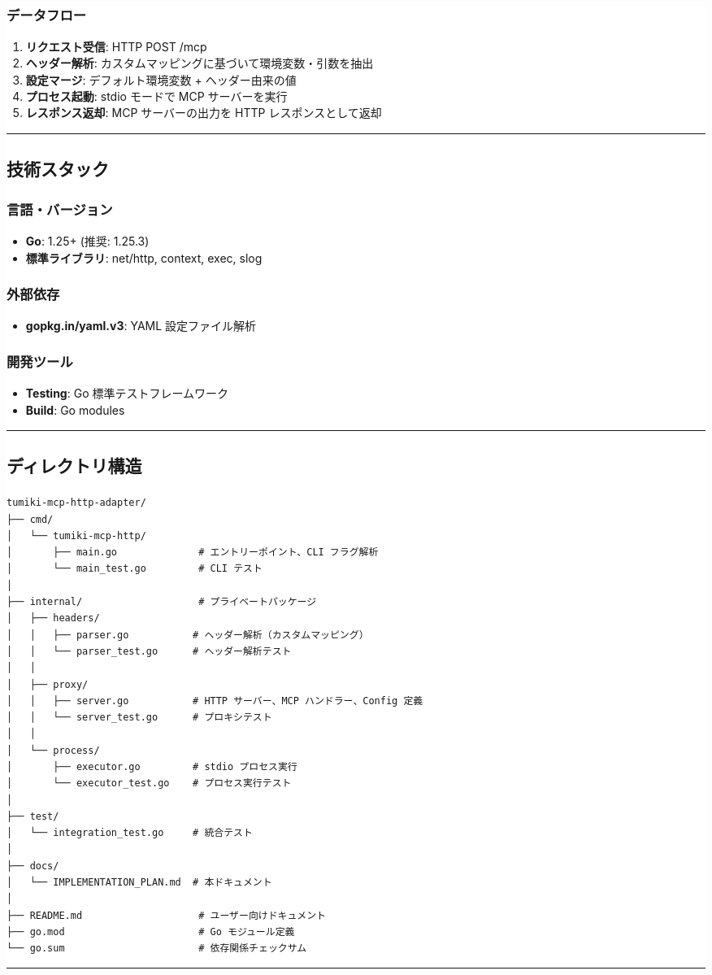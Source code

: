 ### データフロー

1. **リクエスト受信**: HTTP POST /mcp
2. **ヘッダー解析**: カスタムマッピングに基づいて環境変数・引数を抽出
3. **設定マージ**: デフォルト環境変数 + ヘッダー由来の値
4. **プロセス起動**: stdio モードで MCP サーバーを実行
5. **レスポンス返却**: MCP サーバーの出力を HTTP レスポンスとして返却

---

## 技術スタック

### 言語・バージョン
- **Go**: 1.25+ (推奨: 1.25.3)
- **標準ライブラリ**: net/http, context, exec, slog

### 外部依存
- **gopkg.in/yaml.v3**: YAML 設定ファイル解析

### 開発ツール
- **Testing**: Go 標準テストフレームワーク
- **Build**: Go modules

---

## ディレクトリ構造

```
tumiki-mcp-http-adapter/
├── cmd/
│   └── tumiki-mcp-http/
│       ├── main.go              # エントリーポイント、CLI フラグ解析
│       └── main_test.go         # CLI テスト
│
├── internal/                    # プライベートパッケージ
│   ├── headers/
│   │   ├── parser.go           # ヘッダー解析（カスタムマッピング）
│   │   └── parser_test.go      # ヘッダー解析テスト
│   │
│   ├── proxy/
│   │   ├── server.go           # HTTP サーバー、MCP ハンドラー、Config 定義
│   │   └── server_test.go      # プロキシテスト
│   │
│   └── process/
│       ├── executor.go         # stdio プロセス実行
│       └── executor_test.go    # プロセス実行テスト
│
├── test/
│   └── integration_test.go     # 統合テスト
│
├── docs/
│   └── IMPLEMENTATION_PLAN.md  # 本ドキュメント
│
├── README.md                    # ユーザー向けドキュメント
├── go.mod                       # Go モジュール定義
└── go.sum                       # 依存関係チェックサム
```

---